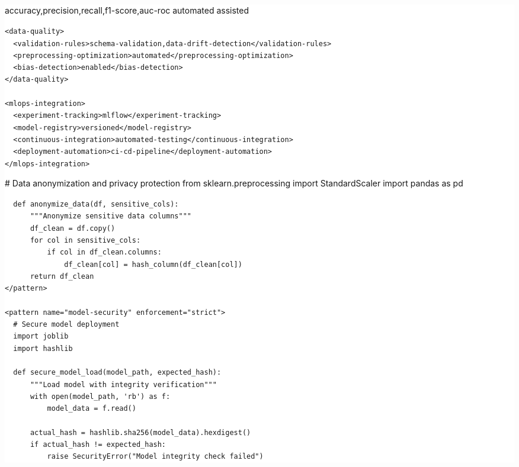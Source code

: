 <dartinbot-auto-improvement mode="ml-focused" scope="pipeline">
  <ml-optimization>
    <model-performance>
      <metrics>accuracy,precision,recall,f1-score,auc-roc</metrics>
      <hyperparameter-tuning>automated</hyperparameter-tuning>
      <feature-engineering>assisted</feature-engineering>
    </model-performance>
    
    <data-quality>
      <validation-rules>schema-validation,data-drift-detection</validation-rules>
      <preprocessing-optimization>automated</preprocessing-optimization>
      <bias-detection>enabled</bias-detection>
    </data-quality>
    
    <mlops-integration>
      <experiment-tracking>mlflow</experiment-tracking>
      <model-registry>versioned</model-registry>
      <continuous-integration>automated-testing</continuous-integration>
      <deployment-automation>ci-cd-pipeline</deployment-automation>
    </mlops-integration>
  </ml-optimization>
</dartinbot-auto-improvement>

<dartinbot-security-framework compliance="data-protection">
  <dartinbot-security-always mandatory="true">
    <pattern name="data-privacy" enforcement="strict">
      # Data anonymization and privacy protection
      from sklearn.preprocessing import StandardScaler
      import pandas as pd
      
      def anonymize_data(df, sensitive_cols):
          """Anonymize sensitive data columns"""
          df_clean = df.copy()
          for col in sensitive_cols:
              if col in df_clean.columns:
                  df_clean[col] = hash_column(df_clean[col])
          return df_clean
    </pattern>
    
    <pattern name="model-security" enforcement="strict">
      # Secure model deployment
      import joblib
      import hashlib
      
      def secure_model_load(model_path, expected_hash):
          """Load model with integrity verification"""
          with open(model_path, 'rb') as f:
              model_data = f.read()
          
          actual_hash = hashlib.sha256(model_data).hexdigest()
          if actual_hash != expected_hash:
              raise SecurityError("Model integrity check failed")
          